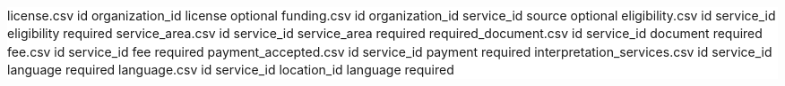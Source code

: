   <tr>
    <td>license.csv</td>
    <td>id
organization_id
license</td>
    <td>optional</td>
  </tr>
  <tr>
    <td>funding.csv</td>
    <td>id
organization_id
service_id
source</td>
    <td>optional</td>
  </tr>
  <tr>
    <td>eligibility.csv</td>
    <td>id
service_id
eligibility</td>
    <td>required</td>
  </tr>
  <tr>
    <td>service_area.csv</td>
    <td>id
service_id
service_area</td>
    <td>required</td>
  </tr>
  <tr>
    <td>required_document.csv</td>
    <td>id
service_id
document</td>
    <td>required</td>
  </tr>
  <tr>
    <td>fee.csv</td>
    <td>id
service_id
fee</td>
    <td>required</td>
  </tr>
  <tr>
    <td>payment_accepted.csv</td>
    <td>id
service_id
payment</td>
    <td>required</td>
  </tr>
  <tr>
    <td>interpretation_services.csv</td>
    <td>id
service_id
language</td>
    <td>required</td>
  </tr>
  <tr>
    <td>language.csv</td>
    <td>id
service_id
location_id
language</td>
    <td>required</td>